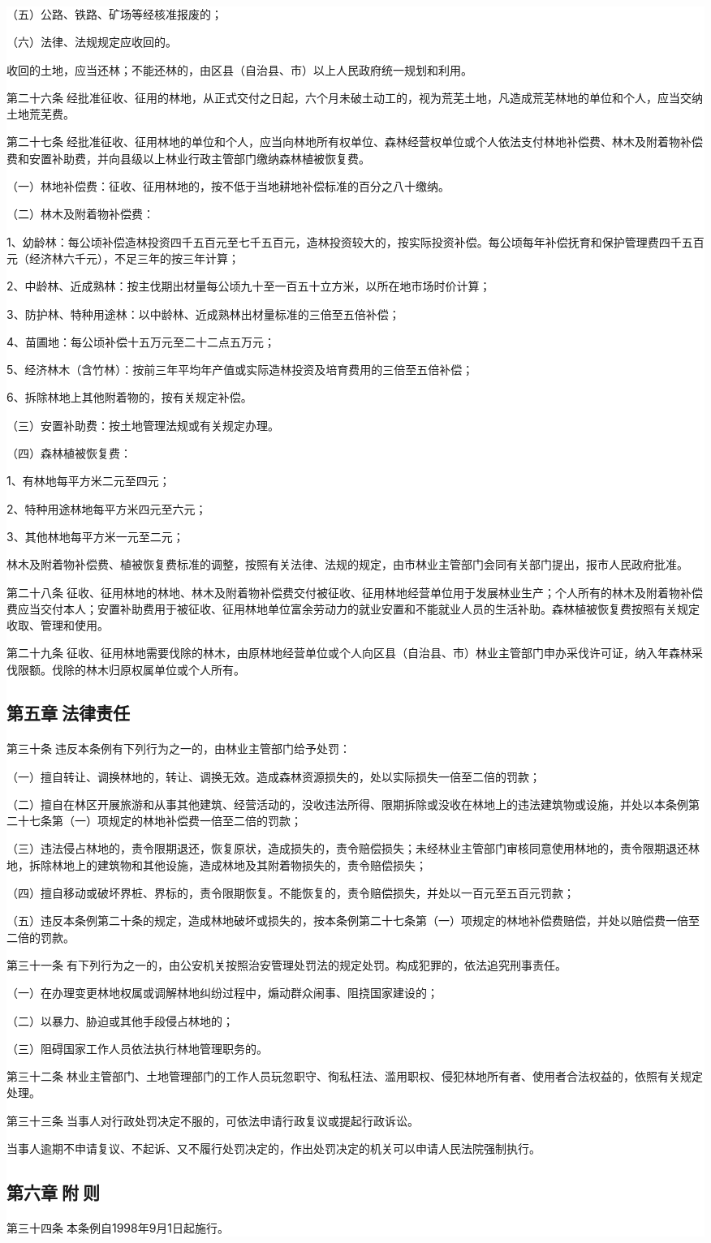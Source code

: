 （五）公路、铁路、矿场等经核准报废的；

（六）法律、法规规定应收回的。

收回的土地，应当还林；不能还林的，由区县（自治县、市）以上人民政府统一规划和利用。

第二十六条 经批准征收、征用的林地，从正式交付之日起，六个月未破土动工的，视为荒芜土地，凡造成荒芜林地的单位和个人，应当交纳土地荒芜费。

第二十七条 经批准征收、征用林地的单位和个人，应当向林地所有权单位、森林经营权单位或个人依法支付林地补偿费、林木及附着物补偿费和安置补助费，并向县级以上林业行政主管部门缴纳森林植被恢复费。

（一）林地补偿费：征收、征用林地的，按不低于当地耕地补偿标准的百分之八十缴纳。

（二）林木及附着物补偿费：

1、幼龄林：每公顷补偿造林投资四千五百元至七千五百元，造林投资较大的，按实际投资补偿。每公顷每年补偿抚育和保护管理费四千五百元（经济林六千元），不足三年的按三年计算；

2、中龄林、近成熟林：按主伐期出材量每公顷九十至一百五十立方米，以所在地市场时价计算；

3、防护林、特种用途林：以中龄林、近成熟林出材量标准的三倍至五倍补偿；

4、苗圃地：每公顷补偿十五万元至二十二点五万元；

5、经济林木（含竹林）：按前三年平均年产值或实际造林投资及培育费用的三倍至五倍补偿；

6、拆除林地上其他附着物的，按有关规定补偿。

（三）安置补助费：按土地管理法规或有关规定办理。

（四）森林植被恢复费：

1、有林地每平方米二元至四元；

2、特种用途林地每平方米四元至六元；

3、其他林地每平方米一元至二元；

林木及附着物补偿费、植被恢复费标准的调整，按照有关法律、法规的规定，由市林业主管部门会同有关部门提出，报市人民政府批准。

第二十八条 征收、征用林地的林地、林木及附着物补偿费交付被征收、征用林地经营单位用于发展林业生产；个人所有的林木及附着物补偿费应当交付本人；安置补助费用于被征收、征用林地单位富余劳动力的就业安置和不能就业人员的生活补助。森林植被恢复费按照有关规定收取、管理和使用。

第二十九条 征收、征用林地需要伐除的林木，由原林地经营单位或个人向区县（自治县、市）林业主管部门申办采伐许可证，纳入年森林采伐限额。伐除的林木归原权属单位或个人所有。

## 第五章 法律责任

第三十条 违反本条例有下列行为之一的，由林业主管部门给予处罚：

（一）擅自转让、调换林地的，转让、调换无效。造成森林资源损失的，处以实际损失一倍至二倍的罚款；

（二）擅自在林区开展旅游和从事其他建筑、经营活动的，没收违法所得、限期拆除或没收在林地上的违法建筑物或设施，并处以本条例第二十七条第（一）项规定的林地补偿费一倍至二倍的罚款；

（三）违法侵占林地的，责令限期退还，恢复原状，造成损失的，责令赔偿损失；未经林业主管部门审核同意使用林地的，责令限期退还林地，拆除林地上的建筑物和其他设施，造成林地及其附着物损失的，责令赔偿损失；

（四）擅自移动或破坏界桩、界标的，责令限期恢复。不能恢复的，责令赔偿损失，并处以一百元至五百元罚款；

（五）违反本条例第二十条的规定，造成林地破坏或损失的，按本条例第二十七条第（一）项规定的林地补偿费赔偿，并处以赔偿费一倍至二倍的罚款。

第三十一条 有下列行为之一的，由公安机关按照治安管理处罚法的规定处罚。构成犯罪的，依法追究刑事责任。

（一）在办理变更林地权属或调解林地纠纷过程中，煽动群众闹事、阻挠国家建设的；

（二）以暴力、胁迫或其他手段侵占林地的；

（三）阻碍国家工作人员依法执行林地管理职务的。

第三十二条 林业主管部门、土地管理部门的工作人员玩忽职守、徇私枉法、滥用职权、侵犯林地所有者、使用者合法权益的，依照有关规定处理。

第三十三条 当事人对行政处罚决定不服的，可依法申请行政复议或提起行政诉讼。

当事人逾期不申请复议、不起诉、又不履行处罚决定的，作出处罚决定的机关可以申请人民法院强制执行。

## 第六章 附 则

第三十四条 本条例自1998年9月1日起施行。